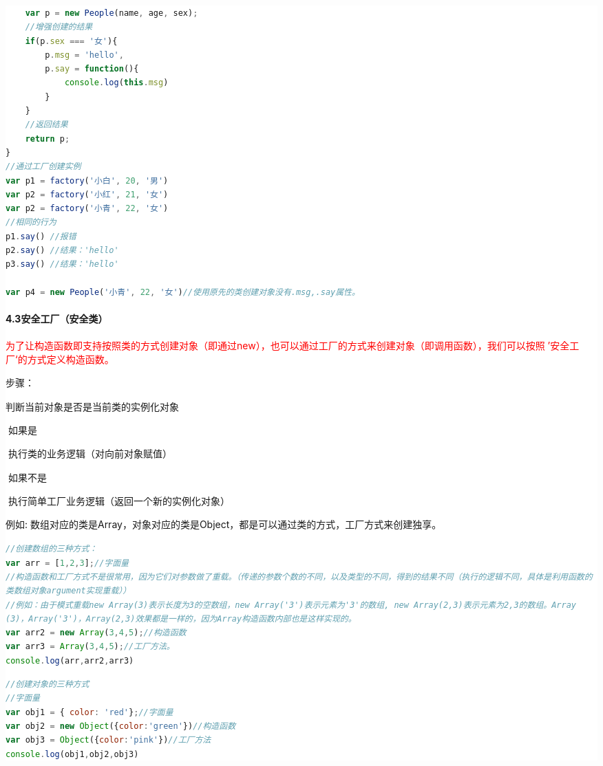 ```javascript
    var p = new People(name, age, sex);
    //增强创建的结果
    if(p.sex === '女'){
        p.msg = 'hello',
        p.say = function(){
            console.log(this.msg)
        }
    }
    //返回结果
    return p;
}
//通过工厂创建实例
var p1 = factory('小白', 20, '男')
var p2 = factory('小红', 21, '女')
var p2 = factory('小青', 22, '女')
//相同的行为
p1.say() //报错
p2.say() //结果：'hello'
p3.say() //结果：'hello'

var p4 = new People('小青', 22, '女')//使用原先的类创建对象没有.msg,.say属性。
```

#### 4.3安全工厂（安全类）

​		<font color=red>为了让构造函数即支持按照类的方式创建对象（即通过new），也可以通过工厂的方式来创建对象（即调用函数），我们可以按照 ’安全工厂‘的方式定义构造函数。</font>

步骤：

判断当前对象是否是当前类的实例化对象

​	如果是

​			执行类的业务逻辑（对向前对象赋值）

​	如果不是

​			执行简单工厂业务逻辑（返回一个新的实例化对象）



例如: 数组对应的类是Array，对象对应的类是Object，都是可以通过类的方式，工厂方式来创建独享。

```javascript
//创建数组的三种方式：
var arr = [1,2,3];//字面量
//构造函数和工厂方式不是很常用，因为它们对参数做了重载。（传递的参数个数的不同，以及类型的不同，得到的结果不同（执行的逻辑不同，具体是利用函数的类数组对象argument实现重载））
//例如：由于模式重载new Array(3)表示长度为3的空数组，new Array('3')表示元素为'3'的数组, new Array(2,3)表示元素为2,3的数组。Array(3)，Array('3')，Array(2,3)效果都是一样的，因为Array构造函数内部也是这样实现的。
var arr2 = new Array(3,4,5);//构造函数
var arr3 = Array(3,4,5);//工厂方法。
console.log(arr,arr2,arr3)
```

```javascript
//创建对象的三种方式
//字面量
var obj1 = { color: 'red'};//字面量
var obj2 = new Object({color:'green'})//构造函数
var obj3 = Object({color:'pink'})//工厂方法
console.log(obj1,obj2,obj3)
```

